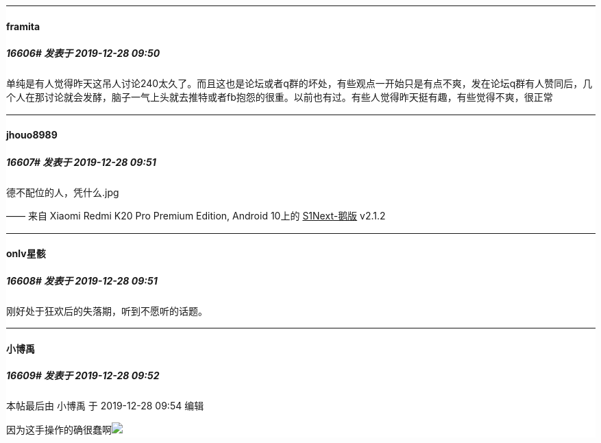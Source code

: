 





-----

####  framita  
##### 16606#       发表于 2019-12-28 09:50




单纯是有人觉得昨天这吊人讨论240太久了。而且这也是论坛或者q群的坏处，有些观点一开始只是有点不爽，发在论坛q群有人赞同后，几个人在那讨论就会发酵，脑子一气上头就去推特或者fb抱怨的很重。以前也有过。有些人觉得昨天挺有趣，有些觉得不爽，很正常







-----

####  jhouo8989  
##### 16607#       发表于 2019-12-28 09:51




德不配位的人，凭什么.jpg

—— 来自 Xiaomi Redmi K20 Pro Premium Edition, Android 10上的 [S1Next-鹅版](https://github.com/ykrank/S1-Next/releases) v2.1.2







-----

####  onlv星骸  
##### 16608#       发表于 2019-12-28 09:51




刚好处于狂欢后的失落期，听到不愿听的话题。







-----

####  小博禹  
##### 16609#       发表于 2019-12-28 09:52



 本帖最后由 小博禹 于 2019-12-28 09:54 编辑 

因为这手操作的确很蠢啊<img src="https://static.saraba1st.com/image/smiley/face2017/037.png" referrerpolicy="no-referrer">
